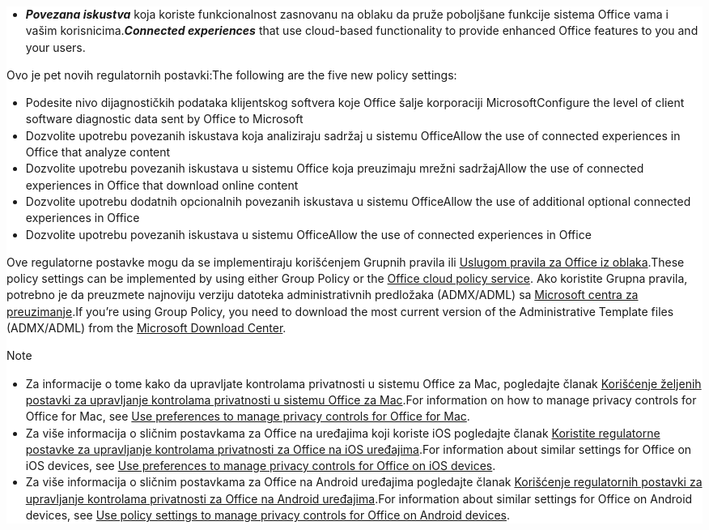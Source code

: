 - <span data-ttu-id="02c9f-107">***Povezana iskustva*** koja koriste funkcionalnost zasnovanu na oblaku da pruže poboljšane funkcije sistema Office vama i vašim korisnicima.</span><span class="sxs-lookup"><span data-stu-id="02c9f-107">***Connected experiences*** that use cloud-based functionality to provide enhanced Office features to you and your users.</span></span>

<span data-ttu-id="02c9f-108">Ovo je pet novih regulatornih postavki:</span><span class="sxs-lookup"><span data-stu-id="02c9f-108">The following are the five new policy settings:</span></span>

- <span data-ttu-id="02c9f-109">Podesite nivo dijagnostičkih podataka klijentskog softvera koje Office šalje korporaciji Microsoft</span><span class="sxs-lookup"><span data-stu-id="02c9f-109">Configure the level of client software diagnostic data sent by Office to Microsoft</span></span>
- <span data-ttu-id="02c9f-110">Dozvolite upotrebu povezanih iskustava koja analiziraju sadržaj u sistemu Office</span><span class="sxs-lookup"><span data-stu-id="02c9f-110">Allow the use of connected experiences in Office that analyze content</span></span>
- <span data-ttu-id="02c9f-111">Dozvolite upotrebu povezanih iskustava u sistemu Office koja preuzimaju mrežni sadržaj</span><span class="sxs-lookup"><span data-stu-id="02c9f-111">Allow the use of connected experiences in Office that download online content</span></span>
- <span data-ttu-id="02c9f-112">Dozvolite upotrebu dodatnih opcionalnih povezanih iskustava u sistemu Office</span><span class="sxs-lookup"><span data-stu-id="02c9f-112">Allow the use of additional optional connected experiences in Office</span></span>
- <span data-ttu-id="02c9f-113">Dozvolite upotrebu povezanih iskustava u sistemu Office</span><span class="sxs-lookup"><span data-stu-id="02c9f-113">Allow the use of connected experiences in Office</span></span>

<span data-ttu-id="02c9f-114">Ove regulatorne postavke mogu da se implementiraju korišćenjem Grupnih pravila ili [Uslugom pravila za Office iz oblaka](https://docs.microsoft.com/DeployOffice/overview-office-client-policy-service).</span><span class="sxs-lookup"><span data-stu-id="02c9f-114">These policy settings can be implemented by using either Group Policy or the [Office cloud policy service](https://docs.microsoft.com/DeployOffice/overview-office-client-policy-service).</span></span> <span data-ttu-id="02c9f-115">Ako koristite Grupna pravila, potrebno je da preuzmete najnoviju verziju datoteka administrativnih predložaka (ADMX/ADML) sa [Microsoft centra za preuzimanje](https://www.microsoft.com/download/details.aspx?id=49030).</span><span class="sxs-lookup"><span data-stu-id="02c9f-115">If you’re using Group Policy, you need to download the most current version of the Administrative Template files (ADMX/ADML) from the [Microsoft Download Center](https://www.microsoft.com/download/details.aspx?id=49030).</span></span>

> [!NOTE]
> - <span data-ttu-id="02c9f-116">Za informacije o tome kako da upravljate kontrolama privatnosti u sistemu Office za Mac, pogledajte članak [Korišćenje željenih postavki za upravljanje kontrolama privatnosti u sistemu Office za Mac](mac-privacy-preferences.md).</span><span class="sxs-lookup"><span data-stu-id="02c9f-116">For information on how to manage privacy controls for Office for Mac, see [Use preferences to manage privacy controls for Office for Mac](mac-privacy-preferences.md).</span></span>
> - <span data-ttu-id="02c9f-117">Za više informacija o sličnim postavkama za Office na uređajima koji koriste iOS pogledajte članak [Koristite regulatorne postavke za upravljanje kontrolama privatnosti za Office na iOS uređajima](ios-privacy-preferences.md).</span><span class="sxs-lookup"><span data-stu-id="02c9f-117">For information about similar settings for Office on iOS devices, see [Use preferences to manage privacy controls for Office on iOS devices](ios-privacy-preferences.md).</span></span>
> - <span data-ttu-id="02c9f-118">Za više informacija o sličnim postavkama za Office na Android uređajima pogledajte članak [Korišćenje regulatornih postavki za upravljanje kontrolama privatnosti za Office na Android uređajima](android-privacy-controls.md).</span><span class="sxs-lookup"><span data-stu-id="02c9f-118">For information about similar settings for Office on Android devices, see [Use policy settings to manage privacy controls for Office on Android devices](android-privacy-controls.md).</span></span>
